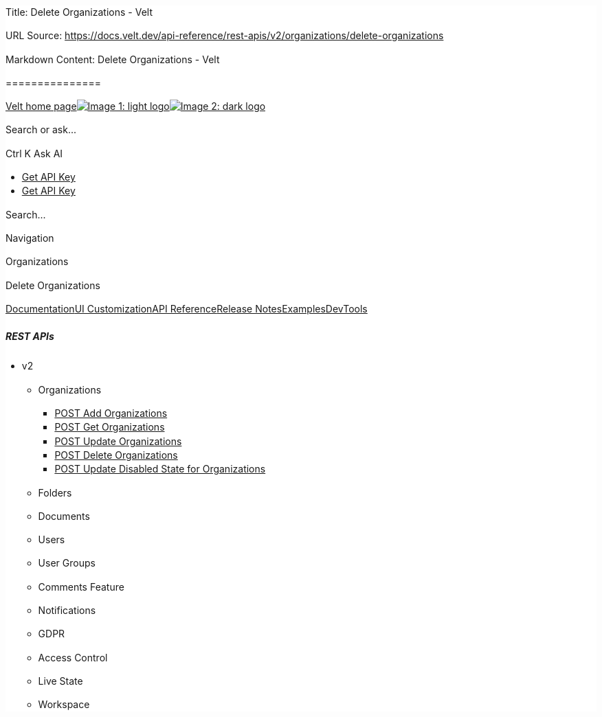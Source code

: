 Title: Delete Organizations - Velt

URL Source: https://docs.velt.dev/api-reference/rest-apis/v2/organizations/delete-organizations

Markdown Content:
Delete Organizations - Velt

===============

[Velt home page![Image 1: light logo](https://mintlify.s3.us-west-1.amazonaws.com/velt/velt-logo-big-light.png)![Image 2: dark logo](https://mintlify.s3.us-west-1.amazonaws.com/velt/velt-logo-big.png)](https://docs.velt.dev/)

Search or ask...

Ctrl K Ask AI

*   [Get API Key](https://console.velt.dev/)
*   [Get API Key](https://console.velt.dev/)

Search...

Navigation

Organizations

Delete Organizations

[Documentation](https://docs.velt.dev/get-started/overview)[UI Customization](https://docs.velt.dev/ui-customization/overview)[API Reference](https://docs.velt.dev/api-reference/rest-apis/v2/organizations/add-organizations)[Release Notes](https://docs.velt.dev/release-notes/version-4/upgrade-guide)[Examples](https://velt.dev/examples)[DevTools](https://velt.dev/devtools)

##### REST APIs

*   v2
    *   Organizations
        *   [POST Add Organizations](https://docs.velt.dev/api-reference/rest-apis/v2/organizations/add-organizations)
        *   [POST Get Organizations](https://docs.velt.dev/api-reference/rest-apis/v2/organizations/get-organizations-v2)
        *   [POST Update Organizations](https://docs.velt.dev/api-reference/rest-apis/v2/organizations/update-organizations)
        *   [POST Delete Organizations](https://docs.velt.dev/api-reference/rest-apis/v2/organizations/delete-organizations)
        *   [POST Update Disabled State for Organizations](https://docs.velt.dev/api-reference/rest-apis/v2/organizations/update-organization-disable-state)

    *   Folders
    *   Documents
    *   Users
    *   User Groups
    *   Comments Feature
    *   Notifications
    *   GDPR
    *   Access Control
    *   Live State
    *   Workspace
